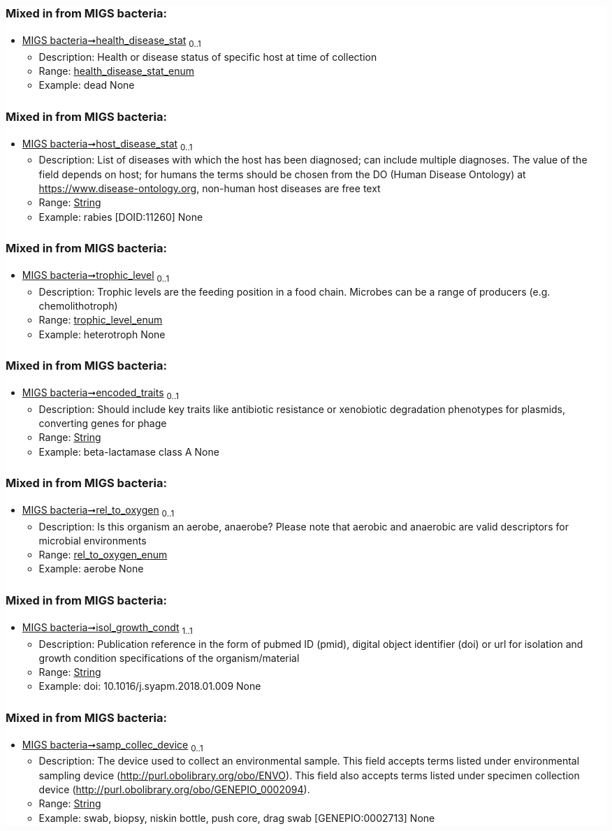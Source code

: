 ### Mixed in from MIGS bacteria:

 * [MIGS bacteria➞health_disease_stat](MIGS_bacteria_health_disease_stat.md)  <sub>0..1</sub>
     * Description: Health or disease status of specific host at time of collection
     * Range: [health_disease_stat_enum](health_disease_stat_enum.md)
     * Example: dead None

### Mixed in from MIGS bacteria:

 * [MIGS bacteria➞host_disease_stat](MIGS_bacteria_host_disease_stat.md)  <sub>0..1</sub>
     * Description: List of diseases with which the host has been diagnosed; can include multiple diagnoses. The value of the field depends on host; for humans the terms should be chosen from the DO (Human Disease Ontology) at https://www.disease-ontology.org, non-human host diseases are free text
     * Range: [String](types/String.md)
     * Example: rabies [DOID:11260] None

### Mixed in from MIGS bacteria:

 * [MIGS bacteria➞trophic_level](MIGS_bacteria_trophic_level.md)  <sub>0..1</sub>
     * Description: Trophic levels are the feeding position in a food chain. Microbes can be a range of producers (e.g. chemolithotroph)
     * Range: [trophic_level_enum](trophic_level_enum.md)
     * Example: heterotroph None

### Mixed in from MIGS bacteria:

 * [MIGS bacteria➞encoded_traits](MIGS_bacteria_encoded_traits.md)  <sub>0..1</sub>
     * Description: Should include key traits like antibiotic resistance or xenobiotic degradation phenotypes for plasmids, converting genes for phage
     * Range: [String](types/String.md)
     * Example: beta-lactamase class A None

### Mixed in from MIGS bacteria:

 * [MIGS bacteria➞rel_to_oxygen](MIGS_bacteria_rel_to_oxygen.md)  <sub>0..1</sub>
     * Description: Is this organism an aerobe, anaerobe? Please note that aerobic and anaerobic are valid descriptors for microbial environments
     * Range: [rel_to_oxygen_enum](rel_to_oxygen_enum.md)
     * Example: aerobe None

### Mixed in from MIGS bacteria:

 * [MIGS bacteria➞isol_growth_condt](MIGS_bacteria_isol_growth_condt.md)  <sub>1..1</sub>
     * Description: Publication reference in the form of pubmed ID (pmid), digital object identifier (doi) or url for isolation and growth condition specifications of the organism/material
     * Range: [String](types/String.md)
     * Example: doi: 10.1016/j.syapm.2018.01.009 None

### Mixed in from MIGS bacteria:

 * [MIGS bacteria➞samp_collec_device](MIGS_bacteria_samp_collec_device.md)  <sub>0..1</sub>
     * Description: The device used to collect an environmental sample. This field accepts terms listed under environmental sampling device (http://purl.obolibrary.org/obo/ENVO). This field also accepts terms listed under specimen collection device (http://purl.obolibrary.org/obo/GENEPIO_0002094).
     * Range: [String](types/String.md)
     * Example: swab, biopsy, niskin bottle, push core, drag swab [GENEPIO:0002713] None

